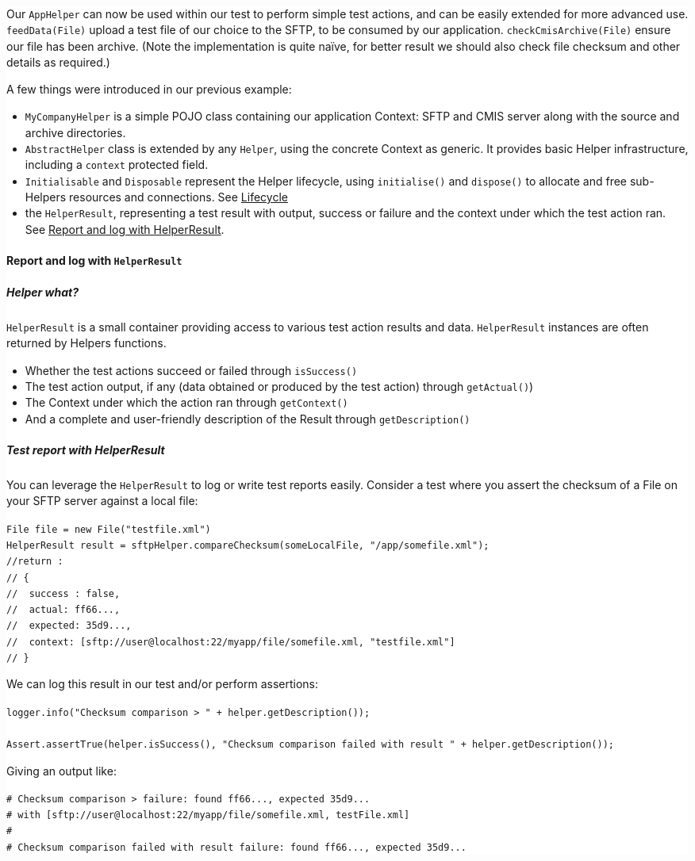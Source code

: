 Our `AppHelper` can now be used within our test to perform simple test actions, and can be easily extended for more advanced use. `feedData(File)` upload a test file of our choice to the SFTP, to be consumed by our application. `checkCmisArchive(File)` ensure our file has been archive. (Note the implementation is quite naïve, for better result we should also check file checksum and other details as required.)

A few things were introduced in our previous example:

 - `MyCompanyHelper` is a simple POJO class containing our application Context: SFTP and CMIS server along with the source and archive directories.
 - `AbstractHelper` class is extended by any `Helper`, using the concrete Context as generic. It provides basic Helper infrastructure, including a `context` protected field.
 - `Initialisable` and `Disposable` represent the Helper lifecycle, using `initialise()` and `dispose()` to allocate and free sub-Helpers resources and connections. See [Lifecycle](#lifecycle)
 - the `HelperResult`, representing a test result with output, success or failure and the context under which the test action ran. See [Report and log with HelperResult](#report-and-log-with-helperresult).

#### Report and log with `HelperResult`

##### Helper what?
`HelperResult` is a small container providing access to various test action results and data. `HelperResult` instances are often returned by Helpers functions.

 - Whether the test actions succeed or failed through `isSuccess()`
 - The test action output, if any (data obtained or produced by the test action) through `getActual()`)
 - The Context under which the action ran  through `getContext()`
 - And a complete and user-friendly description of the Result through `getDescription()`

##### Test report with HelperResult

You can leverage the `HelperResult` to log or write test reports easily. Consider a test where you assert the checksum of a File on your SFTP server against a local file:

	File file = new File("testfile.xml")
	HelperResult result = sftpHelper.compareChecksum(someLocalFile, "/app/somefile.xml");
	//return :
	// {
	//	success : false,
	//	actual: ff66...,
	//	expected: 35d9...,
	//	context: [sftp://user@localhost:22/myapp/file/somefile.xml, "testfile.xml"]
	// }

We can log this result in our test and/or perform assertions:

	logger.info("Checksum comparison > " + helper.getDescription());

	Assert.assertTrue(helper.isSuccess(), "Checksum comparison failed with result " + helper.getDescription());

Giving an output like:
	
	# Checksum comparison > failure: found ff66..., expected 35d9... 
	# with [sftp://user@localhost:22/myapp/file/somefile.xml, testFile.xml]
	#
	# Checksum comparison failed with result failure: found ff66..., expected 35d9...

[apache-common-net]: https://commons.apache.org/proper/commons-net/